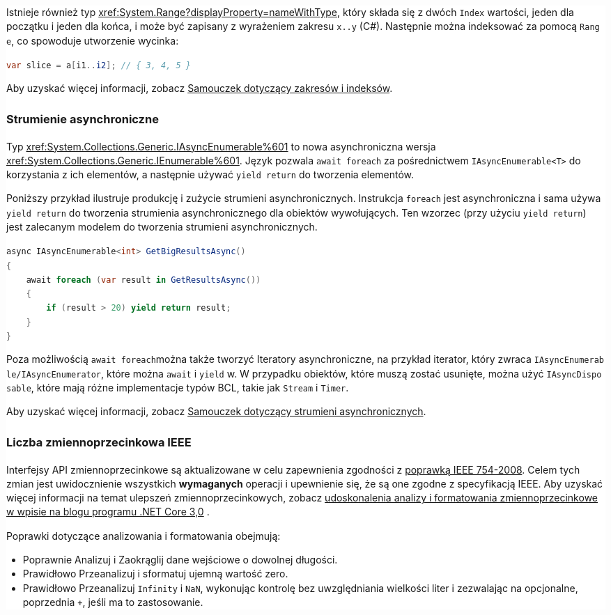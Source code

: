 Istnieje również typ <xref:System.Range?displayProperty=nameWithType>, który składa się z dwóch `Index` wartości, jeden dla początku i jeden dla końca, i może być zapisany z wyrażeniem zakresu `x..y` (C#). Następnie można indeksować za pomocą `Range`, co spowoduje utworzenie wycinka:

```csharp
var slice = a[i1..i2]; // { 3, 4, 5 }
```

Aby uzyskać więcej informacji, zobacz [Samouczek dotyczący zakresów i indeksów](../../csharp/tutorials/ranges-indexes.md).

### <a name="async-streams"></a>Strumienie asynchroniczne

Typ <xref:System.Collections.Generic.IAsyncEnumerable%601> to nowa asynchroniczna wersja <xref:System.Collections.Generic.IEnumerable%601>. Język pozwala `await foreach` za pośrednictwem `IAsyncEnumerable<T>` do korzystania z ich elementów, a następnie używać `yield return` do tworzenia elementów.

Poniższy przykład ilustruje produkcję i zużycie strumieni asynchronicznych. Instrukcja `foreach` jest asynchroniczna i sama używa `yield return` do tworzenia strumienia asynchronicznego dla obiektów wywołujących. Ten wzorzec (przy użyciu `yield return`) jest zalecanym modelem do tworzenia strumieni asynchronicznych.

```csharp
async IAsyncEnumerable<int> GetBigResultsAsync()
{
    await foreach (var result in GetResultsAsync())
    {
        if (result > 20) yield return result;
    }
}
```

Poza możliwością `await foreach`można także tworzyć Iteratory asynchroniczne, na przykład iterator, który zwraca `IAsyncEnumerable/IAsyncEnumerator`, które można `await` i `yield` w. W przypadku obiektów, które muszą zostać usunięte, można użyć `IAsyncDisposable`, które mają różne implementacje typów BCL, takie jak `Stream` i `Timer`.

Aby uzyskać więcej informacji, zobacz [Samouczek dotyczący strumieni asynchronicznych](../../csharp/tutorials/generate-consume-asynchronous-stream.md).

### <a name="ieee-floating-point"></a>Liczba zmiennoprzecinkowa IEEE

Interfejsy API zmiennoprzecinkowe są aktualizowane w celu zapewnienia zgodności z [poprawką IEEE 754-2008](https://en.wikipedia.org/wiki/IEEE_754-2008_revision). Celem tych zmian jest uwidocznienie wszystkich **wymaganych** operacji i upewnienie się, że są one zgodne z specyfikacją IEEE. Aby uzyskać więcej informacji na temat ulepszeń zmiennoprzecinkowych, zobacz [udoskonalenia analizy i formatowania zmiennoprzecinkowe w wpisie na blogu programu .NET Core 3,0](https://devblogs.microsoft.com/dotnet/floating-point-parsing-and-formatting-improvements-in-net-core-3-0/) .

Poprawki dotyczące analizowania i formatowania obejmują:

- Poprawnie Analizuj i Zaokrąglij dane wejściowe o dowolnej długości.
- Prawidłowo Przeanalizuj i sformatuj ujemną wartość zero.
- Prawidłowo Przeanalizuj `Infinity` i `NaN`, wykonując kontrolę bez uwzględniania wielkości liter i zezwalając na opcjonalne, poprzednia `+`, jeśli ma to zastosowanie.

